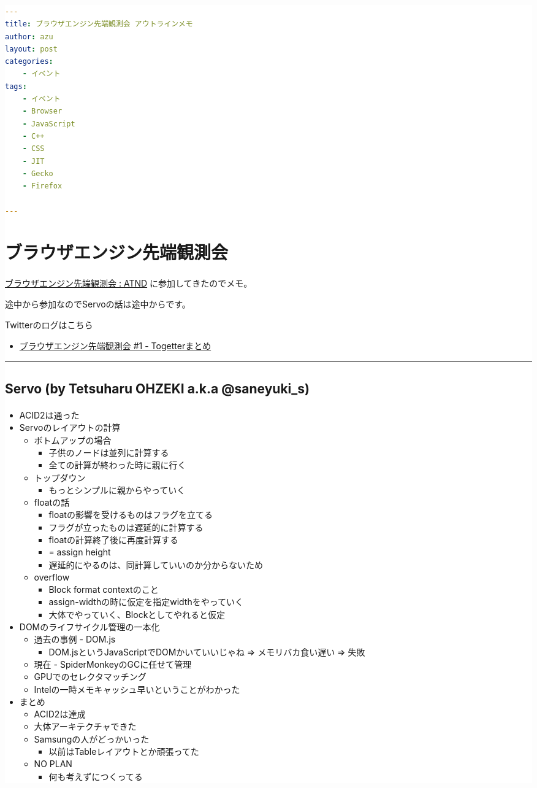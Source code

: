 ```yaml
---
title: ブラウザエンジン先端観測会 アウトラインメモ
author: azu
layout: post
categories:
    - イベント
tags:
    - イベント
    - Browser
    - JavaScript
    - C++
    - CSS
    - JIT
    - Gecko
    - Firefox

---
```


# ブラウザエンジン先端観測会

[ブラウザエンジン先端観測会 : ATND](http://atnd.org/events/52121 "ブラウザエンジン先端観測会 : ATND") に参加してきたのでメモ。

途中から参加なのでServoの話は途中からです。

Twitterのログはこちら

* [ブラウザエンジン先端観測会 #1 - Togetterまとめ](http://togetter.com/li/692648 "ブラウザエンジン先端観測会 #1 - Togetterまとめ")

---

## Servo (by Tetsuharu OHZEKI a.k.a @saneyuki_s)

- ACID2は通った
- Servoのレイアウトの計算
    - ボトムアップの場合
         - 子供のノードは並列に計算する
         - 全ての計算が終わった時に親に行く
    - トップダウン
         - もっとシンプルに親からやっていく
    - floatの話
         - floatの影響を受けるものはフラグを立てる
         - フラグが立ったものは遅延的に計算する
         - floatの計算終了後に再度計算する
         - = assign height
         - 遅延的にやるのは、同計算していいのか分からないため
    - overflow
         - Block format contextのこと
         - assign-widthの時に仮定を指定widthをやっていく
         - 大体でやっていく、Blockとしてやれると仮定
- DOMのライフサイクル管理の一本化
    - 過去の事例 - DOM.js
         - DOM.jsというJavaScriptでDOMかいていいじゃね => メモリバカ食い遅い => 失敗
    - 現在 - SpiderMonkeyのGCに任せて管理
    - GPUでのセレクタマッチング
    - Intelの一時メモキャッシュ早いということがわかった
- まとめ
    - ACID2は達成
    - 大体アーキテクチャできた
    - Samsungの人がどっかいった
         - 以前はTableレイアウトとか頑張ってた
    - NO PLAN
         - 何も考えずにつくってる
